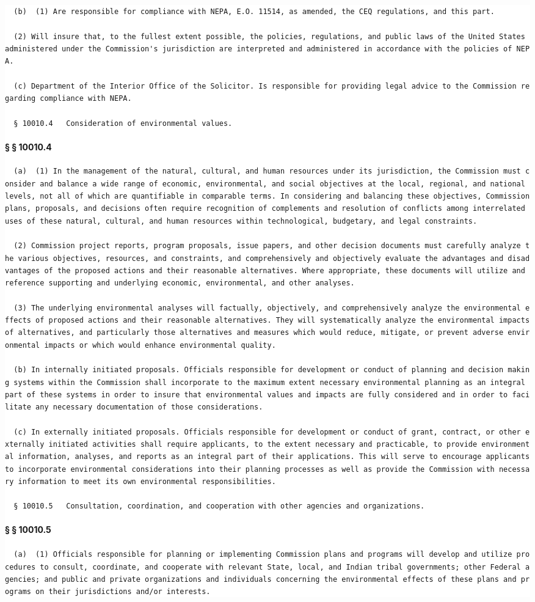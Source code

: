       (b)  (1) Are responsible for compliance with NEPA, E.O. 11514, as amended, the CEQ regulations, and this part.

      (2) Will insure that, to the fullest extent possible, the policies, regulations, and public laws of the United States administered under the Commission's jurisdiction are interpreted and administered in accordance with the policies of NEPA.

      (c) Department of the Interior Office of the Solicitor. Is responsible for providing legal advice to the Commission regarding compliance with NEPA.

      § 10010.4   Consideration of environmental values.

#### § § 10010.4

      (a)  (1) In the management of the natural, cultural, and human resources under its jurisdiction, the Commission must consider and balance a wide range of economic, environmental, and social objectives at the local, regional, and national levels, not all of which are quantifiable in comparable terms. In considering and balancing these objectives, Commission plans, proposals, and decisions often require recognition of complements and resolution of conflicts among interrelated uses of these natural, cultural, and human resources within technological, budgetary, and legal constraints.

      (2) Commission project reports, program proposals, issue papers, and other decision documents must carefully analyze the various objectives, resources, and constraints, and comprehensively and objectively evaluate the advantages and disadvantages of the proposed actions and their reasonable alternatives. Where appropriate, these documents will utilize and reference supporting and underlying economic, environmental, and other analyses.

      (3) The underlying environmental analyses will factually, objectively, and comprehensively analyze the environmental effects of proposed actions and their reasonable alternatives. They will systematically analyze the environmental impacts of alternatives, and particularly those alternatives and measures which would reduce, mitigate, or prevent adverse environmental impacts or which would enhance environmental quality.

      (b) In internally initiated proposals. Officials responsible for development or conduct of planning and decision making systems within the Commission shall incorporate to the maximum extent necessary environmental planning as an integral part of these systems in order to insure that environmental values and impacts are fully considered and in order to facilitate any necessary documentation of those considerations.

      (c) In externally initiated proposals. Officials responsible for development or conduct of grant, contract, or other externally initiated activities shall require applicants, to the extent necessary and practicable, to provide environmental information, analyses, and reports as an integral part of their applications. This will serve to encourage applicants to incorporate environmental considerations into their planning processes as well as provide the Commission with necessary information to meet its own environmental responsibilities.

      § 10010.5   Consultation, coordination, and cooperation with other agencies and organizations.

#### § § 10010.5

      (a)  (1) Officials responsible for planning or implementing Commission plans and programs will develop and utilize procedures to consult, coordinate, and cooperate with relevant State, local, and Indian tribal governments; other Federal agencies; and public and private organizations and individuals concerning the environmental effects of these plans and programs on their jurisdictions and/or interests.
